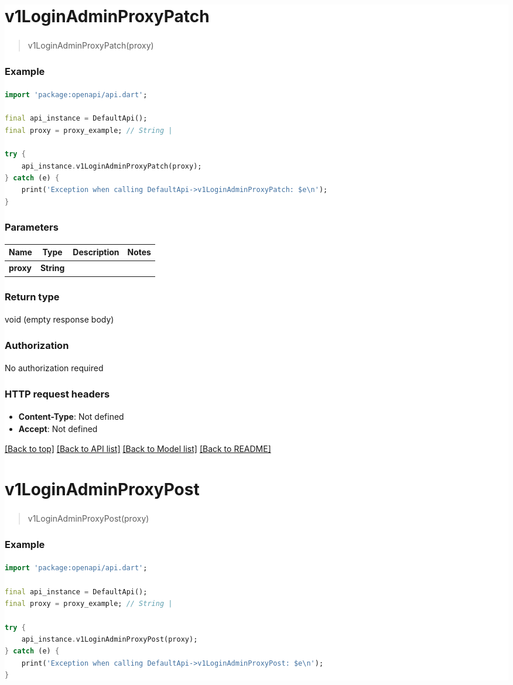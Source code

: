 # **v1LoginAdminProxyPatch**

> v1LoginAdminProxyPatch(proxy)

### Example

```dart
import 'package:openapi/api.dart';

final api_instance = DefaultApi();
final proxy = proxy_example; // String |

try {
    api_instance.v1LoginAdminProxyPatch(proxy);
} catch (e) {
    print('Exception when calling DefaultApi->v1LoginAdminProxyPatch: $e\n');
}
```

### Parameters

| Name      | Type       | Description | Notes |
| --------- | ---------- | ----------- | ----- |
| **proxy** | **String** |             |

### Return type

void (empty response body)

### Authorization

No authorization required

### HTTP request headers

- **Content-Type**: Not defined
- **Accept**: Not defined

[[Back to top]](#) [[Back to API list]](../README.md#documentation-for-api-endpoints) [[Back to Model list]](../README.md#documentation-for-models) [[Back to README]](../README.md)

# **v1LoginAdminProxyPost**

> v1LoginAdminProxyPost(proxy)

### Example

```dart
import 'package:openapi/api.dart';

final api_instance = DefaultApi();
final proxy = proxy_example; // String |

try {
    api_instance.v1LoginAdminProxyPost(proxy);
} catch (e) {
    print('Exception when calling DefaultApi->v1LoginAdminProxyPost: $e\n');
}
```
